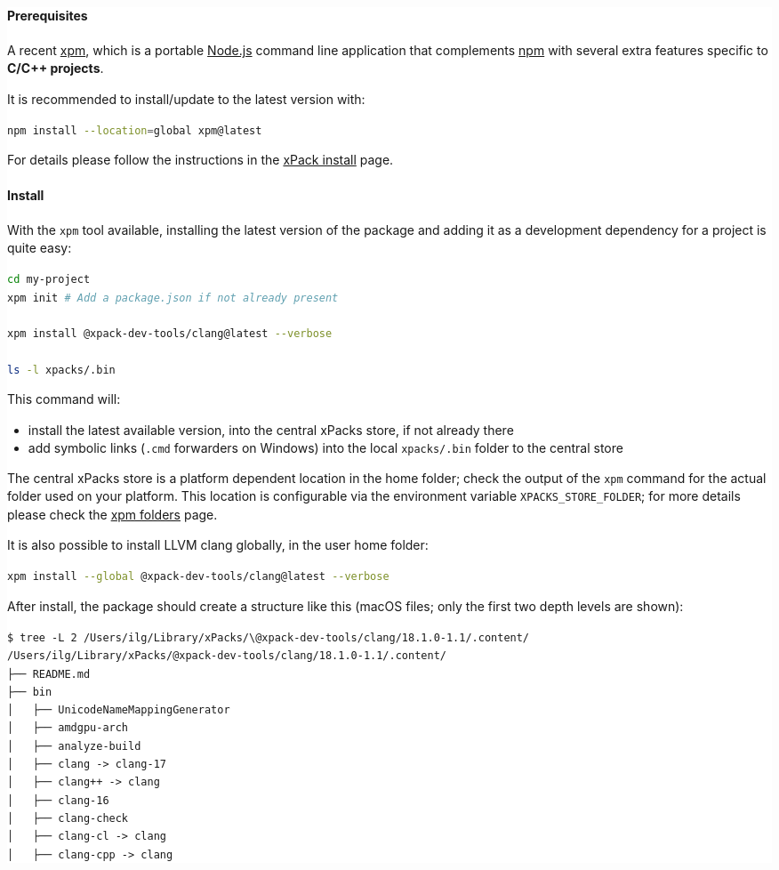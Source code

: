 #### Prerequisites

A recent [xpm](https://xpack.github.io/xpm/),
which is a portable [Node.js](https://nodejs.org/) command line application
that complements [npm](https://docs.npmjs.com)
with several extra features specific to
**C/C++ projects**.

It is recommended to install/update to the latest version with:

```sh
npm install --location=global xpm@latest
```

For details please follow the instructions in the
[xPack install](https://xpack.github.io/install/) page.

#### Install

With the `xpm` tool available, installing
the latest version of the package and adding it as
a development dependency for a project is quite easy:

```sh
cd my-project
xpm init # Add a package.json if not already present

xpm install @xpack-dev-tools/clang@latest --verbose

ls -l xpacks/.bin
```

This command will:

- install the latest available version,
into the central xPacks store, if not already there
- add symbolic links (`.cmd` forwarders on Windows) into
the local `xpacks/.bin` folder to the central store

The central xPacks store is a platform dependent
location in the home folder;
check the output of the `xpm` command for the actual
folder used on your platform.
This location is configurable via the environment variable
`XPACKS_STORE_FOLDER`; for more details please check the
[xpm folders](https://xpack.github.io/xpm/folders/) page.

It is also possible to install LLVM clang globally, in the user home folder:

```sh
xpm install --global @xpack-dev-tools/clang@latest --verbose
```

After install, the package should create a structure like this (macOS files;
only the first two depth levels are shown):

```console
$ tree -L 2 /Users/ilg/Library/xPacks/\@xpack-dev-tools/clang/18.1.0-1.1/.content/
/Users/ilg/Library/xPacks/@xpack-dev-tools/clang/18.1.0-1.1/.content/
├── README.md
├── bin
│   ├── UnicodeNameMappingGenerator
│   ├── amdgpu-arch
│   ├── analyze-build
│   ├── clang -> clang-17
│   ├── clang++ -> clang
│   ├── clang-16
│   ├── clang-check
│   ├── clang-cl -> clang
│   ├── clang-cpp -> clang
```